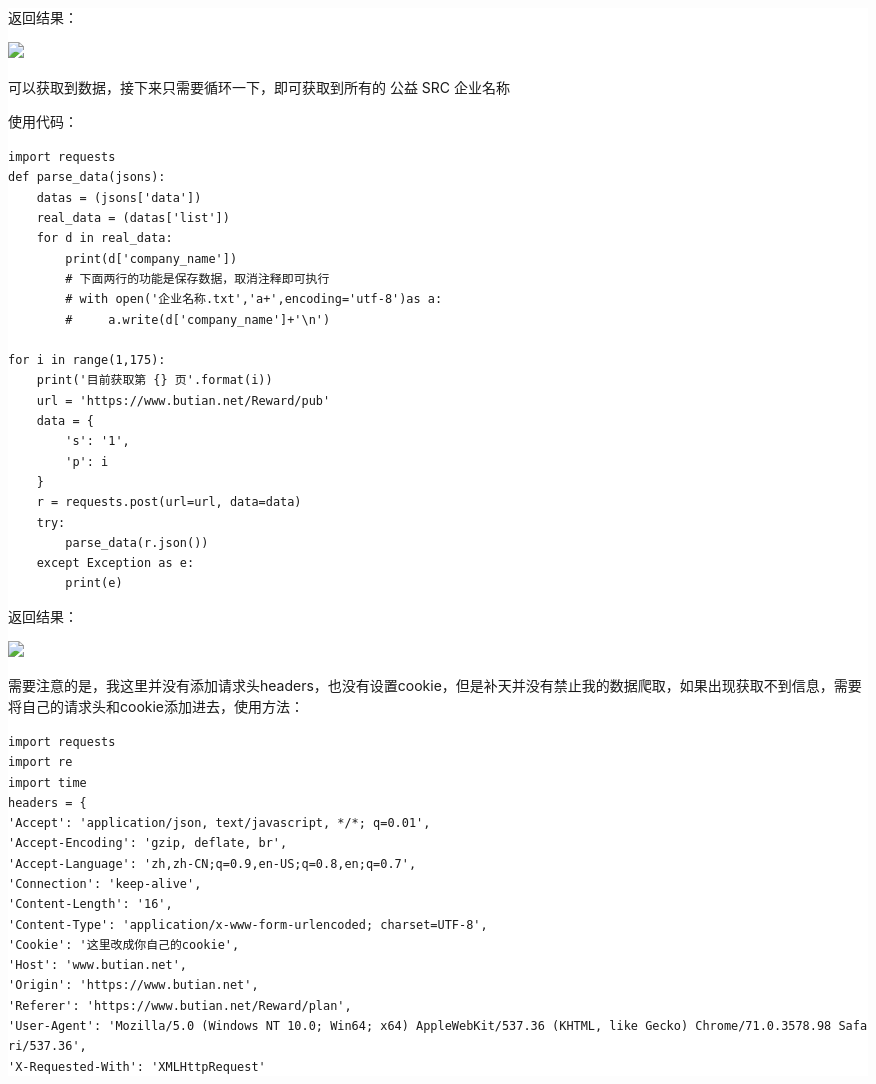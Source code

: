 
返回结果：


![](/5.png)

可以获取到数据，接下来只需要循环一下，即可获取到所有的 公益 SRC 企业名称

使用代码：
	
	import requests
	def parse_data(jsons):
	    datas = (jsons['data'])
	    real_data = (datas['list'])
	    for d in real_data:
	        print(d['company_name'])
			# 下面两行的功能是保存数据，取消注释即可执行
	        # with open('企业名称.txt','a+',encoding='utf-8')as a:
	        #     a.write(d['company_name']+'\n')
	
	for i in range(1,175):
	    print('目前获取第 {} 页'.format(i))
	    url = 'https://www.butian.net/Reward/pub'
	    data = {
	        's': '1',
	        'p': i
	    }
	    r = requests.post(url=url, data=data)
	    try:
	        parse_data(r.json())
	    except Exception as e:
	        print(e)


返回结果：


![](/6.png)


需要注意的是，我这里并没有添加请求头headers，也没有设置cookie，但是补天并没有禁止我的数据爬取，如果出现获取不到信息，需要将自己的请求头和cookie添加进去，使用方法：

	import requests
	import re
	import time
	headers = {
	'Accept': 'application/json, text/javascript, */*; q=0.01',
	'Accept-Encoding': 'gzip, deflate, br',
	'Accept-Language': 'zh,zh-CN;q=0.9,en-US;q=0.8,en;q=0.7',
	'Connection': 'keep-alive',
	'Content-Length': '16',
	'Content-Type': 'application/x-www-form-urlencoded; charset=UTF-8',
	'Cookie': '这里改成你自己的cookie',
	'Host': 'www.butian.net',
	'Origin': 'https://www.butian.net',
	'Referer': 'https://www.butian.net/Reward/plan',
	'User-Agent': 'Mozilla/5.0 (Windows NT 10.0; Win64; x64) AppleWebKit/537.36 (KHTML, like Gecko) Chrome/71.0.3578.98 Safari/537.36',
	'X-Requested-With': 'XMLHttpRequest'
	